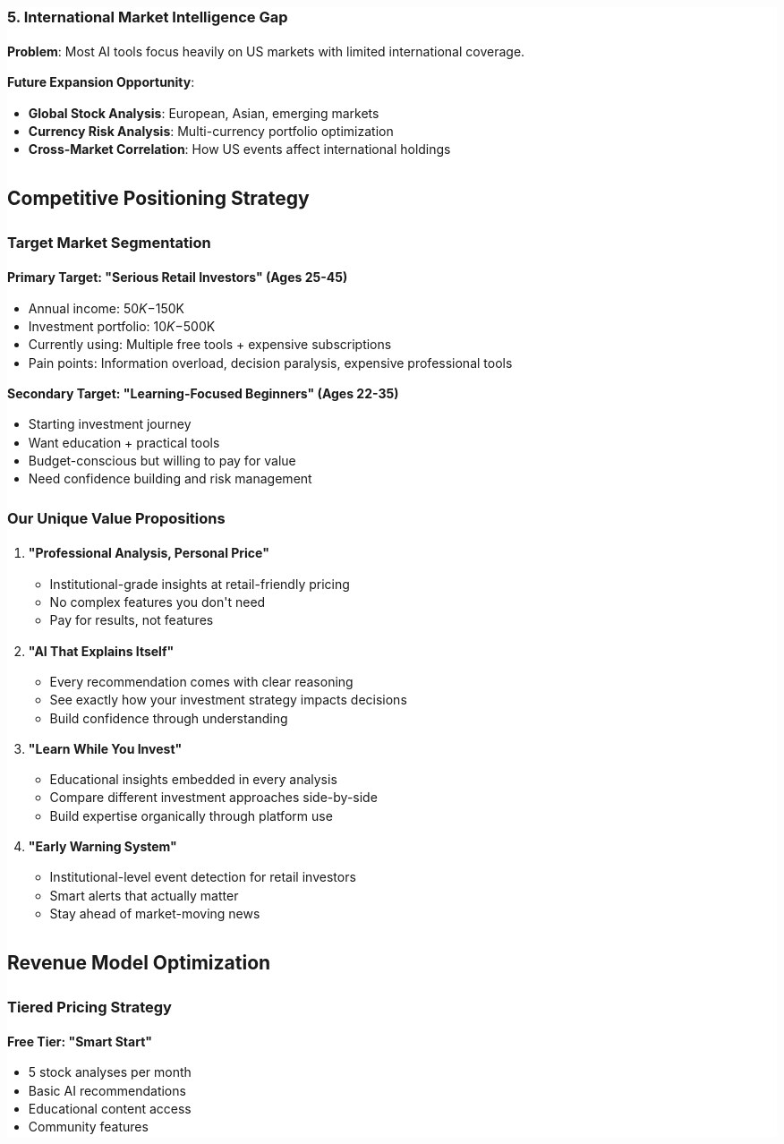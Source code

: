 ### 5. **International Market Intelligence Gap**
**Problem**: Most AI tools focus heavily on US markets with limited international coverage.

**Future Expansion Opportunity**:
- **Global Stock Analysis**: European, Asian, emerging markets
- **Currency Risk Analysis**: Multi-currency portfolio optimization
- **Cross-Market Correlation**: How US events affect international holdings

## Competitive Positioning Strategy

### Target Market Segmentation

**Primary Target: "Serious Retail Investors" (Ages 25-45)**
- Annual income: $50K-$150K
- Investment portfolio: $10K-$500K
- Currently using: Multiple free tools + expensive subscriptions
- Pain points: Information overload, decision paralysis, expensive professional tools

**Secondary Target: "Learning-Focused Beginners" (Ages 22-35)**
- Starting investment journey
- Want education + practical tools
- Budget-conscious but willing to pay for value
- Need confidence building and risk management

### Our Unique Value Propositions

1. **"Professional Analysis, Personal Price"**
   - Institutional-grade insights at retail-friendly pricing
   - No complex features you don't need
   - Pay for results, not features

2. **"AI That Explains Itself"**
   - Every recommendation comes with clear reasoning
   - See exactly how your investment strategy impacts decisions
   - Build confidence through understanding

3. **"Learn While You Invest"**
   - Educational insights embedded in every analysis
   - Compare different investment approaches side-by-side
   - Build expertise organically through platform use

4. **"Early Warning System"**
   - Institutional-level event detection for retail investors
   - Smart alerts that actually matter
   - Stay ahead of market-moving news

## Revenue Model Optimization

### Tiered Pricing Strategy

**Free Tier: "Smart Start"**
- 5 stock analyses per month
- Basic AI recommendations
- Educational content access
- Community features
